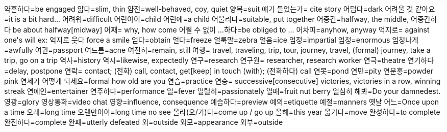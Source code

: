 약혼하다=be engaged
얇다=slim, thin
얌전=well-behaved, coy, quiet
양복=suit
얘기 들었는가= cite story
어덥다=dark
어려울 것 같아요=it is a bit hard...
어려워=difficult
어린아이=child
어린애=a child
어울리다=suitable, put together
어중간=halfway, the middle, 어중간하다 be about halfway[midway]
어째= why, how come
어쩔 수 없이 …하다=be obliged to ...
어차피=anyhow, anyway
억지로= against one's will ex: 억지로 웃다 force a smile
얻다=obtain
얼다=freeze
얼룩말=zebra
얼음=ice
엄정=impartial
엄청=enormous
엄청나게=awfully
여권=passport
여드름=acne
여전히=remain, still
여행= travel, traveling, trip, tour, journey, travel, (formal) journey, take a trip, go on a trip
역사=history
역시=likewise, expectedly
연구=research
연구원= researcher, research worker
연극=theatre
연기하다=delay, postpone
연락= contact; (전화) call, contact, get[keep] in touch (with); (전화하다) call
연못=pond
연민=pity
연분홍=powder pink
연세가 어떻게 되세요=formal how old are you
연습=practice
연승= successive[consecutive] victories, victories in a row, winning streak
연예인=entertainer
연주하다=performance
열=fever
열렬히=passionately
열매=fruit nut berry
열심히 해봐=Do your damnedest.
영광=glory
영상통화=video chat
영향=influence, consequence
예습하다=preview
예의=etiquette
예절=manners
옛날 어느=Once upon a time
오래=long time
오랜만이야=long time no see
올라(오/가)다=come up / go up
올해=this year
옮기다=move
완성하다=to complete
완전하다=complete
완패=utterly defeated
외=outside
외모=appearance
외부=outside